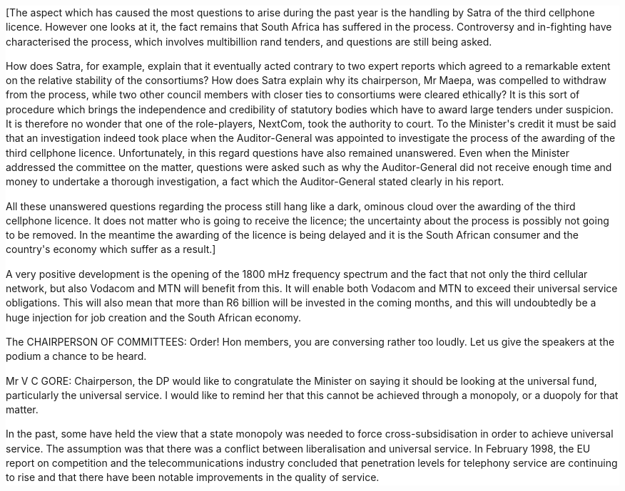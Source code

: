 [The aspect which has caused the most questions to arise during the past
year is the handling by Satra of the third cellphone licence. However one
looks at it, the fact remains that South Africa has suffered in the
process. Controversy and in-fighting have characterised the process, which
involves multibillion rand tenders, and questions are still being asked.

How does Satra, for example, explain that it eventually acted contrary to
two expert reports which agreed to a remarkable extent on the relative
stability of the consortiums? How does Satra explain why its chairperson,
Mr Maepa, was compelled to withdraw from the process, while two other
council members with closer ties to consortiums were cleared ethically? It
is this sort of procedure which brings the independence and credibility of
statutory bodies which have to award large tenders under suspicion.
It is therefore no wonder that one of the role-players, NextCom, took the
authority to court. To the Minister's credit it must be said that an
investigation indeed took place when the Auditor-General was appointed to
investigate the process of the awarding of the third cellphone licence.
Unfortunately, in this regard questions have also remained unanswered. Even
when the Minister addressed the committee on the matter, questions were
asked such as why the Auditor-General did not receive enough time and money
to undertake a thorough investigation, a fact which the Auditor-General
stated clearly in his report.

All these unanswered questions regarding the process still hang like a
dark, ominous cloud over the awarding of the third cellphone licence. It
does not matter who is going to receive the licence; the uncertainty about
the process is possibly not going to be removed. In the meantime the
awarding of the licence is being delayed and it is the South African
consumer and the country's economy which suffer as a result.]

A very positive development is the opening of the 1800 mHz frequency
spectrum and the fact that not only the third cellular network, but also
Vodacom and MTN will benefit from this. It will enable both Vodacom and MTN
to exceed their universal service obligations. This will also mean that
more than R6 billion will be invested in the coming months, and this will
undoubtedly be a huge injection for job creation and the South African
economy.

The CHAIRPERSON OF COMMITTEES: Order! Hon members, you are conversing
rather too loudly. Let us give the speakers at the podium a chance to be
heard.

Mr V C GORE: Chairperson, the DP would like to congratulate the Minister on
saying it should be looking at the universal fund, particularly the
universal service. I would like to remind her that this cannot be achieved
through a monopoly, or a duopoly for that matter.

In the past, some have held the view that a state monopoly was needed to
force cross-subsidisation in order to achieve universal service. The
assumption was that there was a conflict between liberalisation and
universal service. In February 1998, the EU report on competition and the
telecommunications industry concluded that penetration levels for telephony
service are continuing to rise and that there have been notable
improvements in the quality of service.
